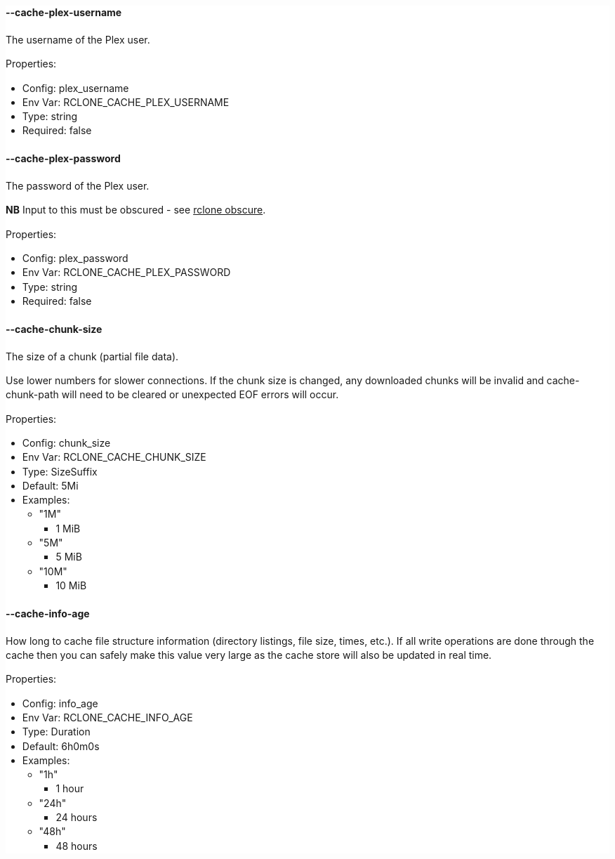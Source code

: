 #### --cache-plex-username

The username of the Plex user.

Properties:

- Config:      plex_username
- Env Var:     RCLONE_CACHE_PLEX_USERNAME
- Type:        string
- Required:    false

#### --cache-plex-password

The password of the Plex user.

**NB** Input to this must be obscured - see [rclone obscure](/commands/rclone_obscure/).

Properties:

- Config:      plex_password
- Env Var:     RCLONE_CACHE_PLEX_PASSWORD
- Type:        string
- Required:    false

#### --cache-chunk-size

The size of a chunk (partial file data).

Use lower numbers for slower connections. If the chunk size is
changed, any downloaded chunks will be invalid and cache-chunk-path
will need to be cleared or unexpected EOF errors will occur.

Properties:

- Config:      chunk_size
- Env Var:     RCLONE_CACHE_CHUNK_SIZE
- Type:        SizeSuffix
- Default:     5Mi
- Examples:
    - "1M"
        - 1 MiB
    - "5M"
        - 5 MiB
    - "10M"
        - 10 MiB

#### --cache-info-age

How long to cache file structure information (directory listings, file size, times, etc.). 
If all write operations are done through the cache then you can safely make
this value very large as the cache store will also be updated in real time.

Properties:

- Config:      info_age
- Env Var:     RCLONE_CACHE_INFO_AGE
- Type:        Duration
- Default:     6h0m0s
- Examples:
    - "1h"
        - 1 hour
    - "24h"
        - 24 hours
    - "48h"
        - 48 hours
